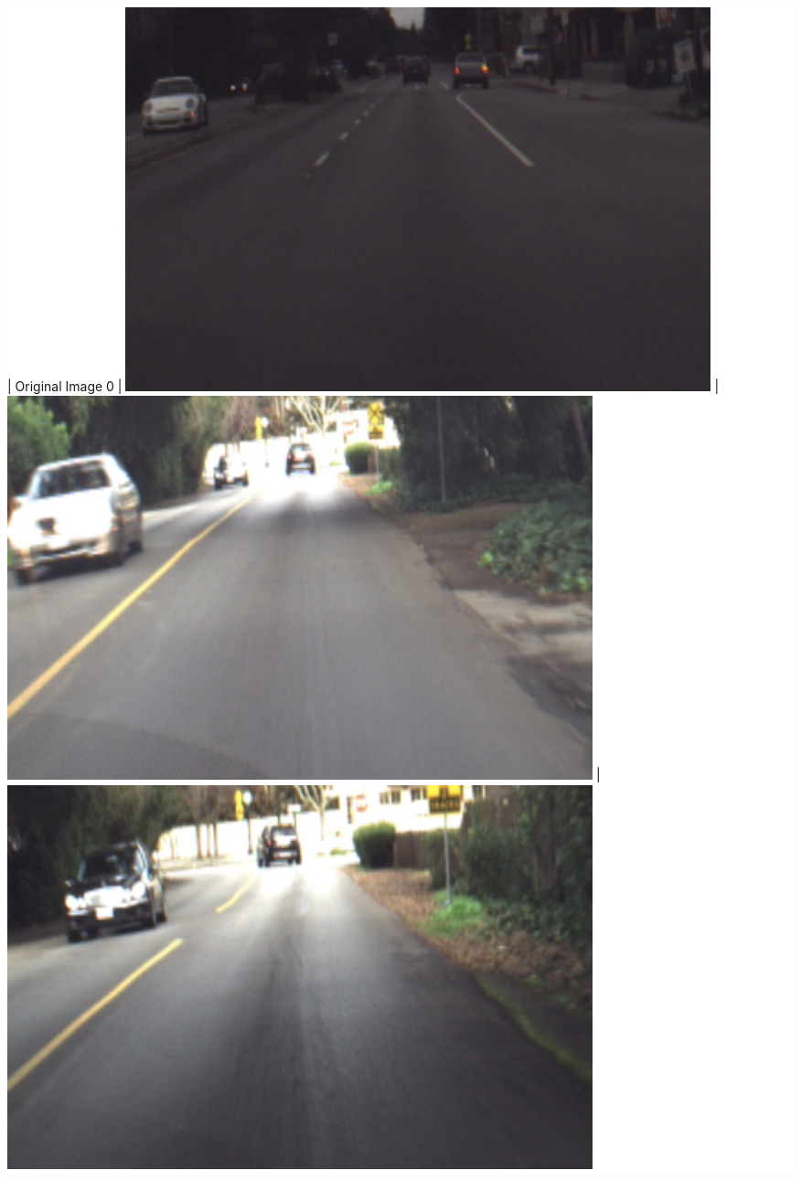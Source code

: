 | Original Image 0 | ![Imageset 005-0](results-images/orig/imageset0005-0.jpg) | ![Imageset 102-0](results-images/orig/imageset0102-0.jpg) | ![Imageset 104-0](results-images/orig/imageset0104-0.jpg)